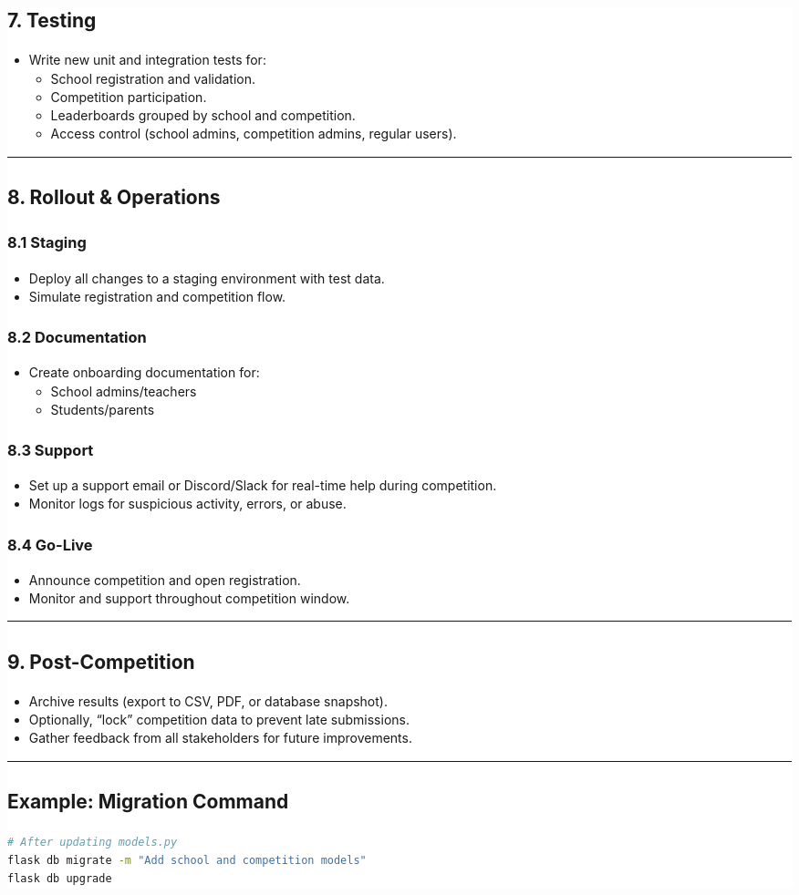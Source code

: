 
## 7. Testing

- Write new unit and integration tests for:
  - School registration and validation.
  - Competition participation.
  - Leaderboards grouped by school and competition.
  - Access control (school admins, competition admins, regular users).

---

## 8. Rollout & Operations

### 8.1 Staging

- Deploy all changes to a staging environment with test data.
- Simulate registration and competition flow.

### 8.2 Documentation

- Create onboarding documentation for:
  - School admins/teachers
  - Students/parents

### 8.3 Support

- Set up a support email or Discord/Slack for real-time help during competition.
- Monitor logs for suspicious activity, errors, or abuse.

### 8.4 Go-Live

- Announce competition and open registration.
- Monitor and support throughout competition window.

---

## 9. Post-Competition

- Archive results (export to CSV, PDF, or database snapshot).
- Optionally, “lock” competition data to prevent late submissions.
- Gather feedback from all stakeholders for future improvements.

---

## Example: Migration Command

```bash
# After updating models.py
flask db migrate -m "Add school and competition models"
flask db upgrade
```
